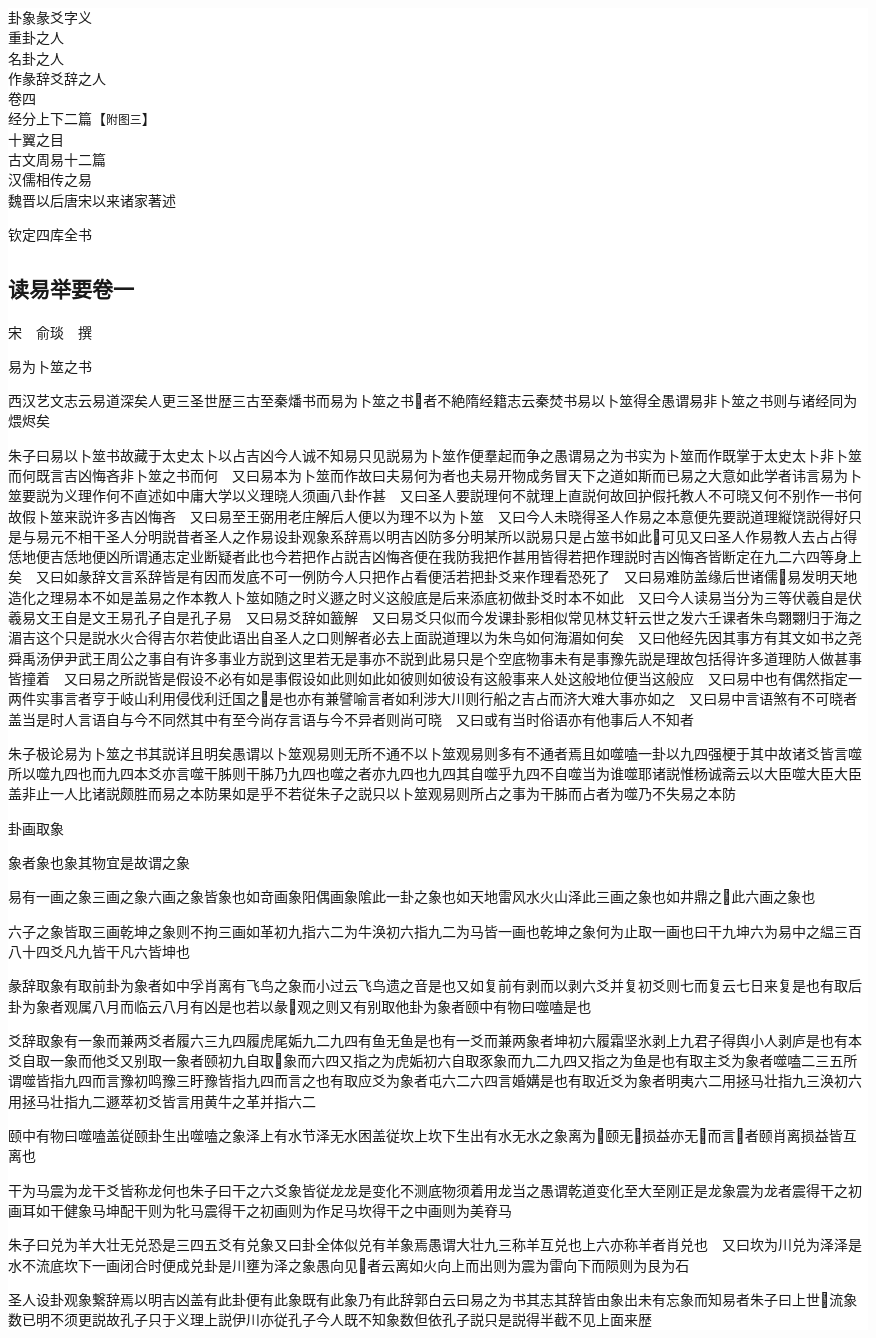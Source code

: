 卦象彖爻字义  
重卦之人  
名卦之人  
作彖辞爻辞之人  
卷四  
经分上下二篇【`附图三`】  
十翼之目  
古文周易十二篇  
汉儒相传之易  
魏晋以后唐宋以来诸家著述

钦定四库全书  

## 读易举要卷一

宋　俞琰　撰  

易为卜筮之书  

西汉艺文志云易道深矣人更三圣世歴三古至秦燔书而易为卜筮之书者不絶隋经籍志云秦焚书易以卜筮得全愚谓易非卜筮之书则与诸经同为煨烬矣  

朱子曰易以卜筮书故藏于太史太卜以占吉凶今人诚不知易只见説易为卜筮作便羣起而争之愚谓易之为书实为卜筮而作既掌于太史太卜非卜筮而何既言吉凶悔吝非卜筮之书而何　又曰易本为卜筮而作故曰夫易何为者也夫易开物成务冒天下之道如斯而已易之大意如此学者讳言易为卜筮要説为义理作何不直述如中庸大学以义理晓人须画八卦作甚　又曰圣人要説理何不就理上直説何故回护假托教人不可晓又何不别作一书何故假卜筮来説许多吉凶悔吝　又曰易至王弼用老庄解后人便以为理不以为卜筮　又曰今人未晓得圣人作易之本意便先要説道理縦饶説得好只是与易元不相干圣人分明説昔者圣人之作易设卦观象系辞焉以明吉凶防多分明某所以説易只是占筮书如此可见又曰圣人作易教人去占占得恁地便吉恁地便凶所谓通志定业断疑者此也今若把作占説吉凶悔吝便在我防我把作甚用皆得若把作理説时吉凶悔吝皆断定在九二六四等身上矣　又曰如彖辞文言系辞皆是有因而发底不可一例防今人只把作占看便活若把卦爻来作理看恐死了　又曰易难防盖缘后世诸儒易发明天地造化之理易本不如是盖易之作本教人卜筮如随之时义遯之时义这般底是后来添底初做卦爻时本不如此　又曰今人读易当分为三等伏羲自是伏羲易文王自是文王易孔子自是孔子易　又曰易爻辞如籖解　又曰易爻只似而今发课卦影相似常见林艾轩云世之发六壬课者朱鸟翾翾归于海之湄吉这个只是説水火合得吉尔若使此语出自圣人之口则解者必去上面説道理以为朱鸟如何海湄如何矣　又曰他经先因其事方有其文如书之尧舜禹汤伊尹武王周公之事自有许多事业方説到这里若无是事亦不説到此易只是个空底物事未有是事豫先説是理故包括得许多道理防人做甚事皆撞着　又曰易之所説皆是假设不必有如是事假设如此则如此如彼则如彼设有这般事来人处这般地位便当这般应　又曰易中也有偶然指定一两件实事言者亨于岐山利用侵伐利迁国之是也亦有兼譬喻言者如利涉大川则行船之吉占而济大难大事亦如之　又曰易中言语煞有不可晓者盖当是时人言语自与今不同然其中有至今尚存言语与今不异者则尚可晓　又曰或有当时俗语亦有他事后人不知者  

朱子极论易为卜筮之书其説详且明矣愚谓以卜筮观易则无所不通不以卜筮观易则多有不通者焉且如噬嗑一卦以九四强梗于其中故诸爻皆言噬所以噬九四也而九四本爻亦言噬干胏则干胏乃九四也噬之者亦九四也九四其自噬乎九四不自噬当为谁噬耶诸説惟杨诚斋云以大臣噬大臣大臣盖非止一人比诸説颇胜而易之本防果如是乎不若従朱子之説只以卜筮观易则所占之事为干胏而占者为噬乃不失易之本防  

卦画取象  

象者象也象其物宜是故谓之象  

易有一画之象三画之象六画之象皆象也如竒画象阳偶画象隂此一卦之象也如天地雷风水火山泽此三画之象也如井鼎之此六画之象也  

六子之象皆取三画乾坤之象则不拘三画如革初九指六二为牛涣初六指九二为马皆一画也乾坤之象何为止取一画也曰干九坤六为易中之緼三百八十四爻凡九皆干凡六皆坤也  

彖辞取象有取前卦为象者如中孚肖离有飞鸟之象而小过云飞鸟遗之音是也又如复前有剥而以剥六爻并复初爻则七而复云七日来复是也有取后卦为象者观属八月而临云八月有凶是也若以彖观之则又有别取他卦为象者颐中有物曰噬嗑是也  

爻辞取象有一象而兼两爻者履六三九四履虎尾姤九二九四有鱼无鱼是也有一爻而兼两象者坤初六履霜坚氷剥上九君子得舆小人剥庐是也有本爻自取一象而他爻又别取一象者颐初九自取象而六四又指之为虎姤初六自取豕象而九二九四又指之为鱼是也有取主爻为象者噬嗑二三五所谓噬皆指九四而言豫初鸣豫三盱豫皆指九四而言之也有取应爻为象者屯六二六四言婚媾是也有取近爻为象者明夷六二用拯马壮指九三涣初六用拯马壮指九二遯萃初爻皆言用黄牛之革并指六二  

颐中有物曰噬嗑盖従颐卦生出噬嗑之象泽上有水节泽无水困盖従坎上坎下生出有水无水之象离为颐无损益亦无而言者颐肖离损益皆互离也  

干为马震为龙干爻皆称龙何也朱子曰干之六爻象皆従龙龙是变化不测底物须着用龙当之愚谓乾道变化至大至刚正是龙象震为龙者震得干之初画耳如干健象马坤配干则为牝马震得干之初画则为作足马坎得干之中画则为美脊马  

朱子曰兑为羊大壮无兑恐是三四五爻有兑象又曰卦全体似兑有羊象焉愚谓大壮九三称羊互兑也上六亦称羊者肖兑也　又曰坎为川兑为泽泽是水不流底坎下一画闭合时便成兑卦是川壅为泽之象愚向见者云离如火向上而出则为震为雷向下而陨则为艮为石  

圣人设卦观象繋辞焉以明吉凶盖有此卦便有此象既有此象乃有此辞郭白云曰易之为书其志其辞皆由象出未有忘象而知易者朱子曰上世流象数已明不须更説故孔子只于义理上説伊川亦従孔子今人既不知象数但依孔子説只是説得半截不见上面来歴  
